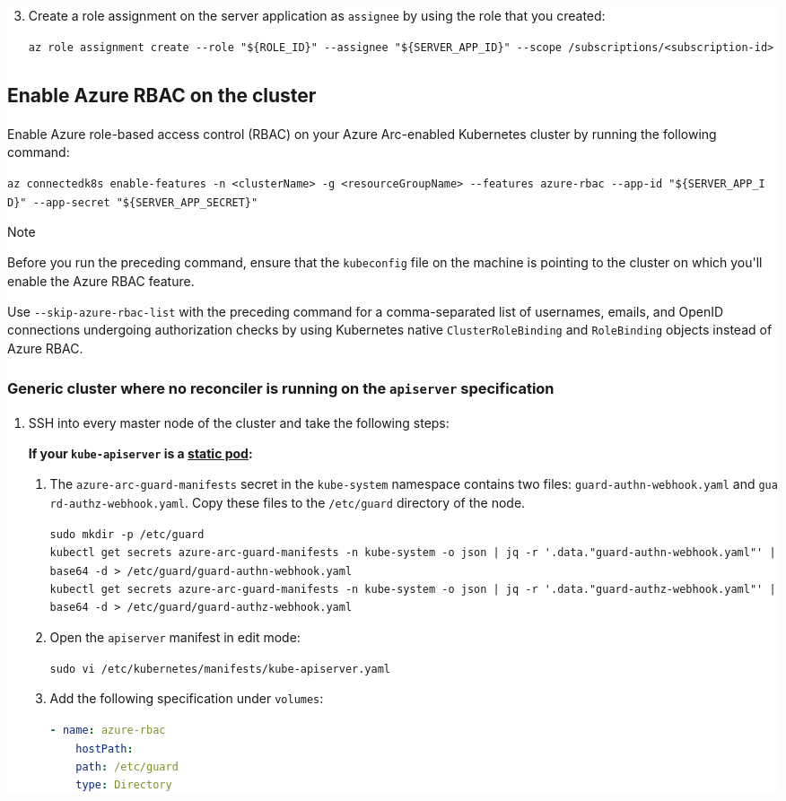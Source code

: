 3. Create a role assignment on the server application as `assignee` by using the role that you created:

    ```azurecli
    az role assignment create --role "${ROLE_ID}" --assignee "${SERVER_APP_ID}" --scope /subscriptions/<subscription-id>
    ```

## Enable Azure RBAC on the cluster

Enable Azure role-based access control (RBAC) on your Azure Arc-enabled Kubernetes cluster by running the following command:

```azurecli
az connectedk8s enable-features -n <clusterName> -g <resourceGroupName> --features azure-rbac --app-id "${SERVER_APP_ID}" --app-secret "${SERVER_APP_SECRET}"
```

> [!NOTE]
> Before you run the preceding command, ensure that the `kubeconfig` file on the machine is pointing to the cluster on which you'll enable the Azure RBAC feature.
>
> Use `--skip-azure-rbac-list` with the preceding command for a comma-separated list of usernames, emails, and OpenID connections undergoing authorization checks by using Kubernetes native `ClusterRoleBinding` and `RoleBinding` objects instead of Azure RBAC.

### Generic cluster where no reconciler is running on the `apiserver` specification

1. SSH into every master node of the cluster and take the following steps:

    **If your `kube-apiserver` is a [static pod](https://kubernetes.io/docs/tasks/configure-pod-container/static-pod/):**

    1. The `azure-arc-guard-manifests` secret in the `kube-system` namespace contains two files: `guard-authn-webhook.yaml` and `guard-authz-webhook.yaml`. Copy these files to the `/etc/guard` directory of the node.

        ```console
        sudo mkdir -p /etc/guard
        kubectl get secrets azure-arc-guard-manifests -n kube-system -o json | jq -r '.data."guard-authn-webhook.yaml"' | base64 -d > /etc/guard/guard-authn-webhook.yaml
        kubectl get secrets azure-arc-guard-manifests -n kube-system -o json | jq -r '.data."guard-authz-webhook.yaml"' | base64 -d > /etc/guard/guard-authz-webhook.yaml
        ```

    1. Open the `apiserver` manifest in edit mode:

       ```console
       sudo vi /etc/kubernetes/manifests/kube-apiserver.yaml
       ```

    1. Add the following specification under `volumes`:

       ```yml
       - name: azure-rbac
           hostPath:
           path: /etc/guard
           type: Directory
       ```
